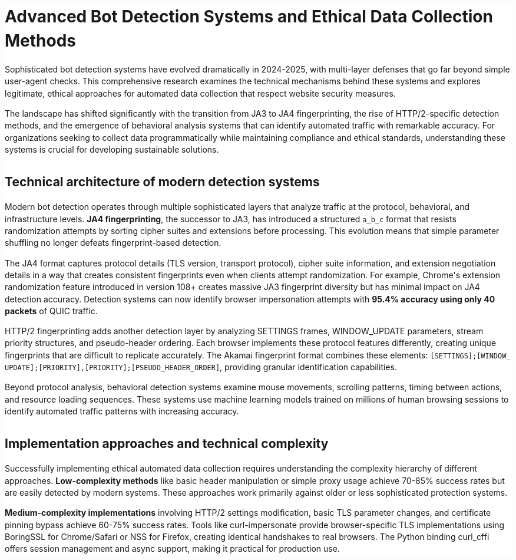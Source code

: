 # Advanced Bot Detection Systems and Ethical Data Collection Methods

Sophisticated bot detection systems have evolved dramatically in 2024-2025, with multi-layer defenses that go far beyond simple user-agent checks. This comprehensive research examines the technical mechanisms behind these systems and explores legitimate, ethical approaches for automated data collection that respect website security measures.

The landscape has shifted significantly with the transition from JA3 to JA4 fingerprinting, the rise of HTTP/2-specific detection methods, and the emergence of behavioral analysis systems that can identify automated traffic with remarkable accuracy. For organizations seeking to collect data programmatically while maintaining compliance and ethical standards, understanding these systems is crucial for developing sustainable solutions.

## Technical architecture of modern detection systems

Modern bot detection operates through multiple sophisticated layers that analyze traffic at the protocol, behavioral, and infrastructure levels. **JA4 fingerprinting**, the successor to JA3, has introduced a structured `a_b_c` format that resists randomization attempts by sorting cipher suites and extensions before processing. This evolution means that simple parameter shuffling no longer defeats fingerprint-based detection.

The JA4 format captures protocol details (TLS version, transport protocol), cipher suite information, and extension negotiation details in a way that creates consistent fingerprints even when clients attempt randomization. For example, Chrome's extension randomization feature introduced in version 108+ creates massive JA3 fingerprint diversity but has minimal impact on JA4 detection accuracy. Detection systems can now identify browser impersonation attempts with **95.4% accuracy using only 40 packets** of QUIC traffic.

HTTP/2 fingerprinting adds another detection layer by analyzing SETTINGS frames, WINDOW_UPDATE parameters, stream priority structures, and pseudo-header ordering. Each browser implements these protocol features differently, creating unique fingerprints that are difficult to replicate accurately. The Akamai fingerprint format combines these elements: `[SETTINGS];[WINDOW_UPDATE];[PRIORITY],[PRIORITY];[PSEUDO_HEADER_ORDER]`, providing granular identification capabilities.

Beyond protocol analysis, behavioral detection systems examine mouse movements, scrolling patterns, timing between actions, and resource loading sequences. These systems use machine learning models trained on millions of human browsing sessions to identify automated traffic patterns with increasing accuracy.

## Implementation approaches and technical complexity

Successfully implementing ethical automated data collection requires understanding the complexity hierarchy of different approaches. **Low-complexity methods** like basic header manipulation or simple proxy usage achieve 70-85% success rates but are easily detected by modern systems. These approaches work primarily against older or less sophisticated protection systems.

**Medium-complexity implementations** involving HTTP/2 settings modification, basic TLS parameter changes, and certificate pinning bypass achieve 60-75% success rates. Tools like curl-impersonate provide browser-specific TLS implementations using BoringSSL for Chrome/Safari or NSS for Firefox, creating identical handshakes to real browsers. The Python binding curl_cffi offers session management and async support, making it practical for production use.
